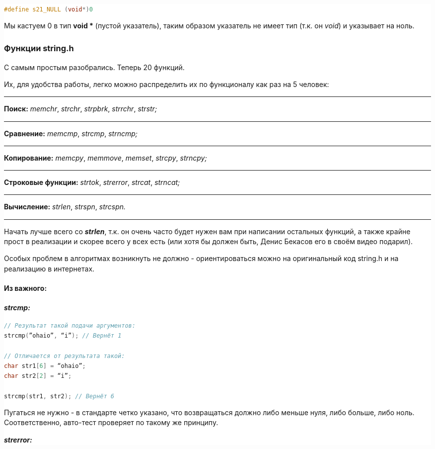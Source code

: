 ```c
#define s21_NULL (void*)0
```

Мы кастуем 0 в тип **void \*** (пустой указатель), таким образом указатель не имеет тип (т.к. он *void*) и указывает на ноль.

### Функции string.h

С самым простым разобрались. Теперь 20 функций.

Их, для удобства работы, легко можно распределить их по функционалу как раз на 5 человек:
___
**Поиск:**
	*memchr*, *strchr*, *strpbrk*, *strrchr*, *strstr;*
___
**Сравнение:**
	*memcmp*, *strcmp*, *strncmp;*
___
**Копирование:**
	*memcpy*, *memmove*, *memset*, *strcpy*, *strncpy;*
___
**Строковые функции:**
	*strtok*, *strerror*, *strcat*, *strncat;*
___
**Вычисление:**
	*strlen*, *strspn*, *strcspn.*
___
Начать лучше всего со ***strlen***, т.к. он очень часто будет нужен вам при написании остальных функций, а также крайне прост в реализации и скорее всего у всех есть (или хотя бы должен быть, Денис Бекасов его в своём видео подарил).

Особых проблем в алгоритмах возникнуть не должно - ориентироваться можно на оригинальный код string.h и на реализацию в интернетах.

#### Из важного:

***strcmp:***

```c
// Результат такой подачи аргументов:
strcmp(”ohaio”, “i”); // Вернёт 1

// Отличается от результата такой:
char str1[6] = “ohaio”;
char str2[2] = “i”;

strcmp(str1, str2); // Вернёт 6
```

Пугаться не нужно - в стандарте четко указано, что возвращаться должно либо меньше нуля, либо больше, либо ноль. Соответственно, авто-тест проверяет по такому же принципу.

***strerror:***
